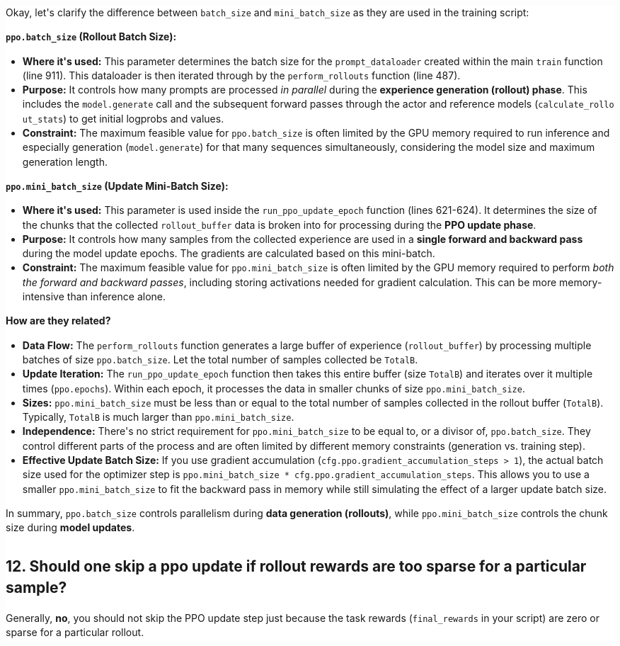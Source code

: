 Okay, let's clarify the difference between `batch_size` and `mini_batch_size` as they are used in the training script:

**`ppo.batch_size` (Rollout Batch Size):**

* **Where it's used:** This parameter determines the batch size for the `prompt_dataloader` created within the main `train` function (line 911). This dataloader is then iterated through by the `perform_rollouts` function (line 487).
* **Purpose:** It controls how many prompts are processed *in parallel* during the **experience generation (rollout) phase**. This includes the `model.generate` call and the subsequent forward passes through the actor and reference models (`calculate_rollout_stats`) to get initial logprobs and values.
* **Constraint:** The maximum feasible value for `ppo.batch_size` is often limited by the GPU memory required to run inference and especially generation (`model.generate`) for that many sequences simultaneously, considering the model size and maximum generation length.

**`ppo.mini_batch_size` (Update Mini-Batch Size):**

* **Where it's used:** This parameter is used inside the `run_ppo_update_epoch` function (lines 621-624). It determines the size of the chunks that the collected `rollout_buffer` data is broken into for processing during the **PPO update phase**.
* **Purpose:** It controls how many samples from the collected experience are used in a **single forward and backward pass** during the model update epochs. The gradients are calculated based on this mini-batch.
* **Constraint:** The maximum feasible value for `ppo.mini_batch_size` is often limited by the GPU memory required to perform *both the forward and backward passes*, including storing activations needed for gradient calculation. This can be more memory-intensive than inference alone.

**How are they related?**

* **Data Flow:** The `perform_rollouts` function generates a large buffer of experience (`rollout_buffer`) by processing multiple batches of size `ppo.batch_size`. Let the total number of samples collected be `TotalB`.
* **Update Iteration:** The `run_ppo_update_epoch` function then takes this entire buffer (size `TotalB`) and iterates over it multiple times (`ppo.epochs`). Within each epoch, it processes the data in smaller chunks of size `ppo.mini_batch_size`.
* **Sizes:** `ppo.mini_batch_size` must be less than or equal to the total number of samples collected in the rollout buffer (`TotalB`). Typically, `TotalB` is much larger than `ppo.mini_batch_size`.
* **Independence:** There's no strict requirement for `ppo.mini_batch_size` to be equal to, or a divisor of, `ppo.batch_size`. They control different parts of the process and are often limited by different memory constraints (generation vs. training step).
* **Effective Update Batch Size:** If you use gradient accumulation (`cfg.ppo.gradient_accumulation_steps > 1`), the actual batch size used for the optimizer step is `ppo.mini_batch_size * cfg.ppo.gradient_accumulation_steps`. This allows you to use a smaller `ppo.mini_batch_size` to fit the backward pass in memory while still simulating the effect of a larger update batch size.

In summary, `ppo.batch_size` controls parallelism during **data generation (rollouts)**, while `ppo.mini_batch_size` controls the chunk size during **model updates**.

## 12. Should one skip a ppo update if rollout rewards are too sparse for a particular sample?

Generally, **no**, you should not skip the PPO update step just because the task rewards (`final_rewards` in your script) are zero or sparse for a particular rollout.
